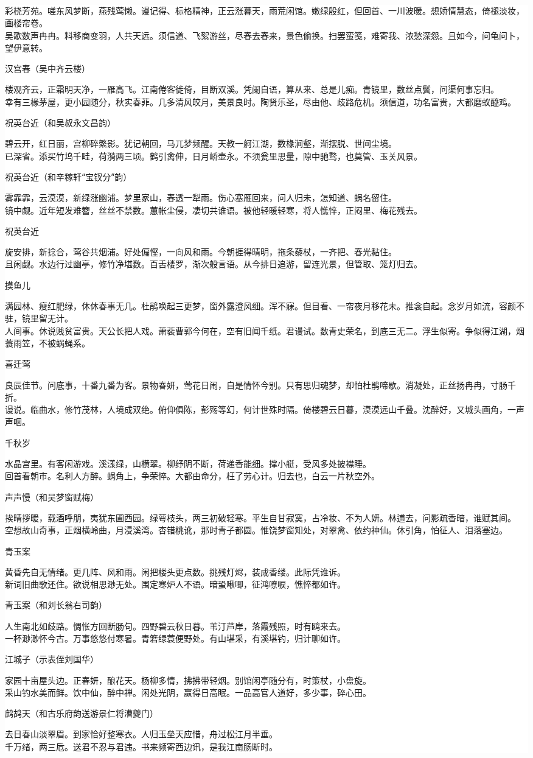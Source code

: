 彩桡芳苑。嗟东风梦断，燕残莺懒。谩记得、标格精神，正云涨暮天，雨荒闲馆。嫩绿殷红，但回首、一川波暖。想娇情慧态，倚褪淡妆，画楼帘卷。  
吴歌数声冉冉。料移商变羽，人共天远。须信道、飞絮游丝，尽春去春来，景色偷换。扫罢蛮笺，难寄我、浓愁深怨。且如今，问龟问卜，望伊意转。  

汉宫春（吴中齐云楼）  

楼观齐云，正霜明天净，一雁高飞。江南倦客徙倚，目断双溪。凭阑自语，算从来、总是儿痴。青镜里，数丝点鬓，问渠何事忘归。  
幸有三椽茅屋，更小园随分，秋实春菲。几多清风皎月，美景良时。陶贤乐圣，尽由他、歧路危机。须信道，功名富贵，大都磨蚁醯鸡。  

祝英台近（和吴叔永文昌韵）  

碧云开，红日丽，宫柳碎繁影。犹记朝回，马兀梦频醒。天教一舸江湖，数椽涧壑，渐摆脱、世间尘境。  
已深省。添买竹坞千畦，荷漪两三顷。鹤引禽伸，日月峤壶永。不须瓮里思量，隙中驰骛，也莫管、玉关风景。  

祝英台近（和辛稼轩“宝钗分”韵）  

雾霏霏，云漠漠，新绿涨幽浦。梦里家山，春透一犁雨。伤心塞雁回来，问人归未，怎知道、蜗名留住。  
镜中觑。近年短发难簪，丝丝不禁数。蕙帐尘侵，凄切共谁语。被他轻暖轻寒，将人憔悴，正闷里、梅花残去。  

祝英台近  

旋安排，新捻合，莺谷共烟浦。好处偏慳，一向风和雨。今朝捱得晴明，拖条藜杖，一齐把、春光黏住。  
且闲觑。水边行过幽亭，修竹净堪数。百舌楼罗，渐次般言语。从今排日追游，留连光景，但管取、笼灯归去。  

摸鱼儿  

满园林、瘦红肥绿，休休春事无几。杜鹃唤起三更梦，窗外露澄风细。浑不寐。但目看、一帘夜月移花未。推衾自起。念岁月如流，容颜不驻，镜里留无计。  
人间事。休说贱贫富贵。天公长把人戏。萧裴曹郭今何在，空有旧闻千纸。君谩试。数青史荣名，到底三无二。浮生似寄。争似得江湖，烟蓑雨笠，不被蜗蝇系。  

喜迁莺  

良辰佳节。问底事，十番九番为客。景物春妍，莺花日闹，自是情怀今别。只有思归魂梦，却怕杜鹃啼歇。消凝处，正丝扬冉冉，寸肠千折。  
谩说。临曲水，修竹茂林，人境成双绝。俯仰俱陈，彭殇等幻，何计世殊时隔。倚楼碧云日暮，漠漠远山千叠。沈醉好，又城头画角，一声声咽。  

千秋岁  

水晶宫里。有客闲游戏。溪漾绿，山横翠。柳纾阴不断，荷递香能细。撑小艇，受风多处披襟睡。  
回首看朝市。名利人方醉。蜗角上，争荣悴。大都由命分，枉了劳心计。归去也，白云一片秋空外。  

声声慢（和吴梦窗赋梅）  

挨晴拶暖，载酒呼朋，夷犹东圃西园。绿萼枝头，两三初破轻寒。平生自甘寂寞，占冷妆、不为人妍。林逋去，问影疏香暗，谁赋其间。  
空想故山奇事，正烟横岭曲，月浸溪湾。杏错桃讹，那时青子都圆。惟饶梦窗知处，对翠禽、依约神仙。休引角，怕征人、泪落塞边。  

青玉案  

黄昏先自无情绪。更几阵、风和雨。闲把楼头更点数。挑残灯烬，装成香缕。此际凭谁诉。  
新词旧曲歌还住。欲说相思渺无处。围定寒炉人不语。暗蛩啾唧，征鸿嘹唳，憔悴都如许。  

青玉案（和刘长翁右司韵）  

人生南北如歧路。惆怅方回断肠句。四野碧云秋日暮。苇汀芦岸，落霞残照，时有鸥来去。  
一杯渺渺怀今古。万事悠悠付寒暑。青箬绿蓑便野处。有山堪采，有溪堪钓，归计聊如许。  

江城子（示表侄刘国华）  

家园十亩屋头边。正春妍，酿花天。杨柳多情，拂拂带轻烟。别馆闲亭随分有，时策杖，小盘旋。  
采山钓水美而鲜。饮中仙，醉中禅。闲处光阴，赢得日高眠。一品高官人道好，多少事，碎心田。  

鹧鸪天（和古乐府韵送游景仁将漕夔门）  

去日春山淡翠眉。到家恰好整寒衣。人归玉垒天应惜，舟过松江月半垂。  
千万绪，两三卮。送君不忍与君违。书来频寄西边讯，是我江南肠断时。  
